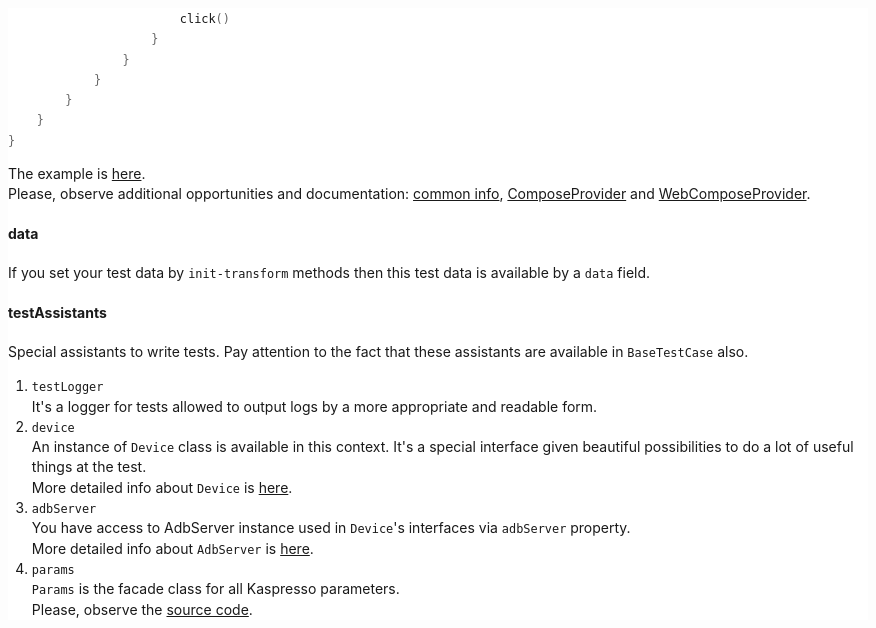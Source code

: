 ```kotlin
                        click()
                    }
                }
            }
        }
    }
}
```
The example is [here](../samples/kaspresso-sample/src/androidTest/java/com/kaspersky/kaspressample/compose_tests). <br>
Please, observe additional opportunities and documentation: [common info](../kaspresso/src/main/kotlin/com/kaspersky/kaspresso/compose), [ComposeProvider](../kaspresso/src/main/kotlin/com/kaspersky/kaspresso/compose/ComposeProvider.kt) and [WebComposeProvider](../kaspresso/src/main/kotlin/com/kaspersky/kaspresso/compose/WebComposeProvider.kt).

#### data
If you set your test data by ```init-transform``` methods then this test data is available by a `data` field.

#### testAssistants
Special assistants to write tests. Pay attention to the fact that these assistants are available in `BaseTestCase` also. <br>
1. `testLogger` <br>
It's a logger for tests allowed to output logs by a more appropriate and readable form.
2. `device` <br>
An instance of `Device` class is available in this context. It's a special interface given beautiful possibilities to do a lot of useful things at the test. <br>
More detailed info about `Device` is [here](./05_Device.md).
3. `adbServer` <br>
You have access to AdbServer instance used in `Device`'s interfaces via `adbServer` property. <br>
More detailed info about `AdbServer` is [here](./06_AdbServer.md).
4. `params` <br>
`Params` is the facade class for all Kaspresso parameters. <br>
Please, observe the [source code](../kaspresso/src/main/kotlin/com/kaspersky/kaspresso/params/Params.kt).
